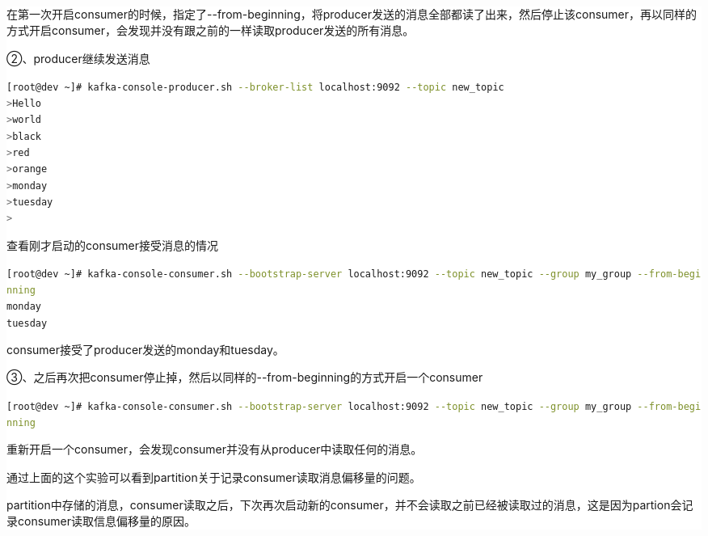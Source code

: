 在第一次开启consumer的时候，指定了--from-beginning，将producer发送的消息全部都读了出来，然后停止该consumer，再以同样的方式开启consumer，会发现并没有跟之前的一样读取producer发送的所有消息。

②、producer继续发送消息

~~~bash
[root@dev ~]# kafka-console-producer.sh --broker-list localhost:9092 --topic new_topic
>Hello
>world
>black
>red
>orange
>monday
>tuesday
>
~~~

查看刚才启动的consumer接受消息的情况

~~~bash
[root@dev ~]# kafka-console-consumer.sh --bootstrap-server localhost:9092 --topic new_topic --group my_group --from-beginning
monday
tuesday
~~~

consumer接受了producer发送的monday和tuesday。

③、之后再次把consumer停止掉，然后以同样的--from-beginning的方式开启一个consumer

~~~bash
[root@dev ~]# kafka-console-consumer.sh --bootstrap-server localhost:9092 --topic new_topic --group my_group --from-beginning
~~~

重新开启一个consumer，会发现consumer并没有从producer中读取任何的消息。

通过上面的这个实验可以看到partition关于记录consumer读取消息偏移量的问题。

partition中存储的消息，consumer读取之后，下次再次启动新的consumer，并不会读取之前已经被读取过的消息，这是因为partion会记录consumer读取信息偏移量的原因。